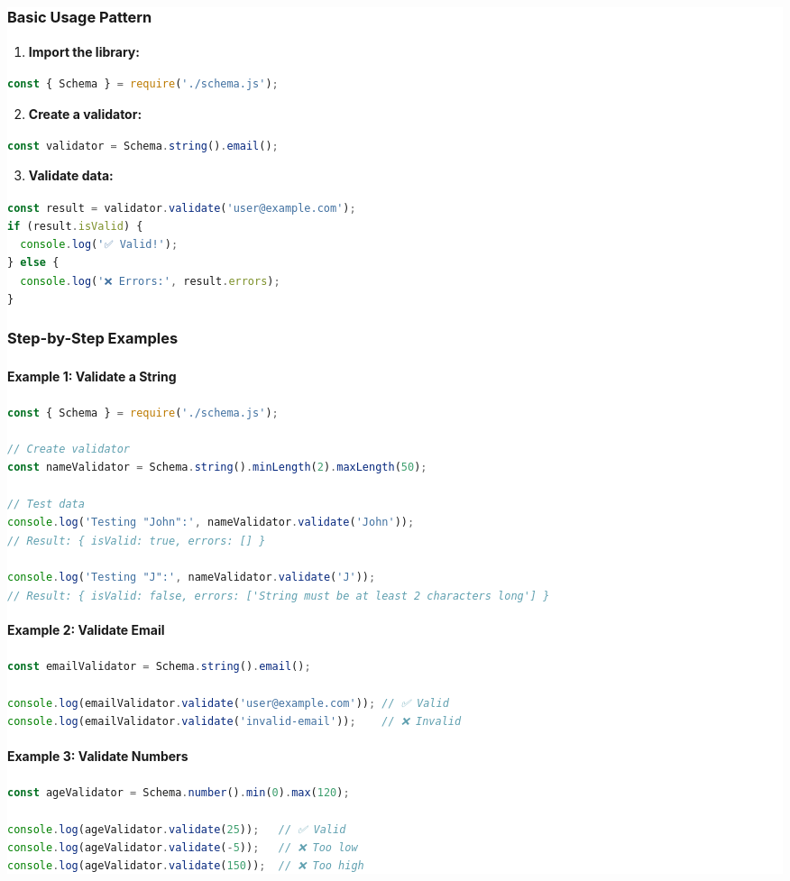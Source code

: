 ### Basic Usage Pattern

1. **Import the library:**
```javascript
const { Schema } = require('./schema.js');
```

2. **Create a validator:**
```javascript
const validator = Schema.string().email();
```

3. **Validate data:**
```javascript
const result = validator.validate('user@example.com');
if (result.isValid) {
  console.log('✅ Valid!');
} else {
  console.log('❌ Errors:', result.errors);
}
```

### Step-by-Step Examples

#### Example 1: Validate a String
```javascript
const { Schema } = require('./schema.js');

// Create validator
const nameValidator = Schema.string().minLength(2).maxLength(50);

// Test data
console.log('Testing "John":', nameValidator.validate('John'));
// Result: { isValid: true, errors: [] }

console.log('Testing "J":', nameValidator.validate('J')); 
// Result: { isValid: false, errors: ['String must be at least 2 characters long'] }
```

#### Example 2: Validate Email
```javascript
const emailValidator = Schema.string().email();

console.log(emailValidator.validate('user@example.com')); // ✅ Valid
console.log(emailValidator.validate('invalid-email'));    // ❌ Invalid
```

#### Example 3: Validate Numbers
```javascript
const ageValidator = Schema.number().min(0).max(120);

console.log(ageValidator.validate(25));   // ✅ Valid
console.log(ageValidator.validate(-5));   // ❌ Too low
console.log(ageValidator.validate(150));  // ❌ Too high
```
